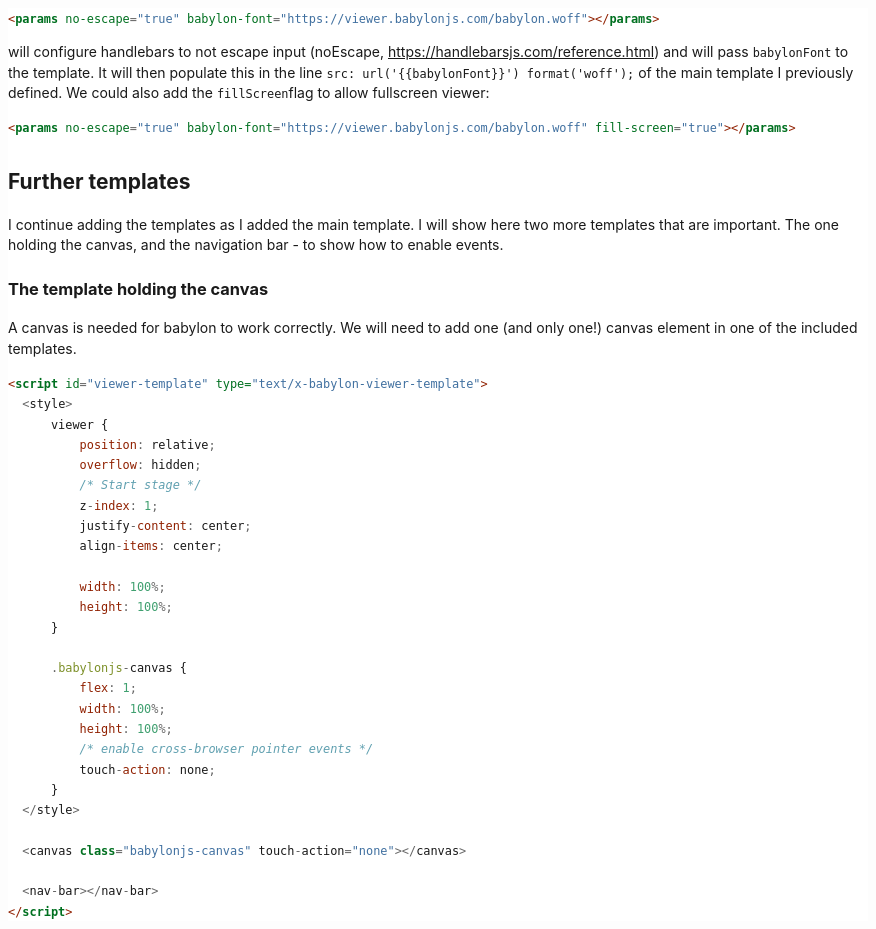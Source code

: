 ```html
<params no-escape="true" babylon-font="https://viewer.babylonjs.com/babylon.woff"></params>
```

will configure handlebars to not escape input (noEscape, https://handlebarsjs.com/reference.html) and will pass `babylonFont` to the template. It will then populate this in the line `src: url('{{babylonFont}}') format('woff');` of the main template I previously defined. We could also add the `fillScreen`flag to allow fullscreen viewer:

```html
<params no-escape="true" babylon-font="https://viewer.babylonjs.com/babylon.woff" fill-screen="true"></params>
```

## Further templates

I continue adding the templates as I added the main template. I will show here two more templates that are important. The one holding the canvas, and the navigation bar - to show how to enable events.

### The template holding the canvas

A canvas is needed for babylon to work correctly. We will need to add one (and only one!) canvas element in one of the included templates.

```html
<script id="viewer-template" type="text/x-babylon-viewer-template">
  <style>
      viewer {
          position: relative;
          overflow: hidden;
          /* Start stage */
          z-index: 1;
          justify-content: center;
          align-items: center;

          width: 100%;
          height: 100%;
      }

      .babylonjs-canvas {
          flex: 1;
          width: 100%;
          height: 100%;
          /* enable cross-browser pointer events */
          touch-action: none;
      }
  </style>

  <canvas class="babylonjs-canvas" touch-action="none"></canvas>

  <nav-bar></nav-bar>
</script>
```
